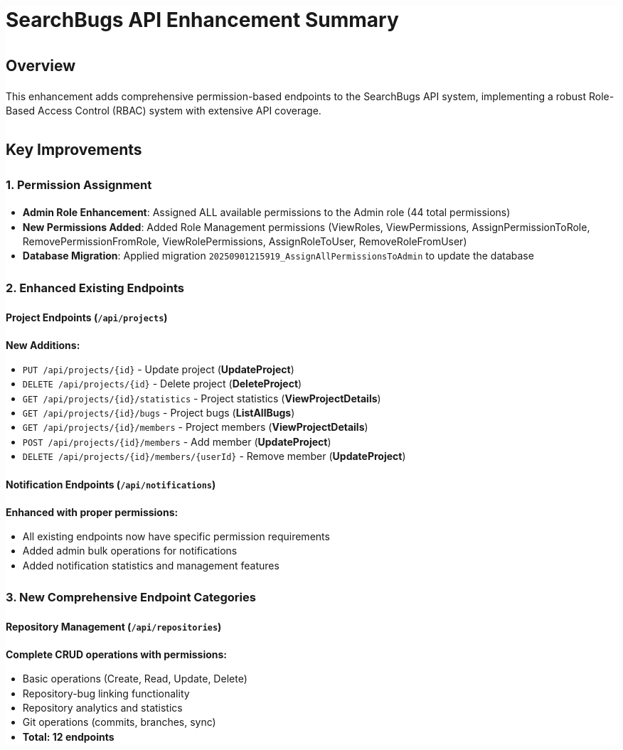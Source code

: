 # SearchBugs API Enhancement Summary

## Overview

This enhancement adds comprehensive permission-based endpoints to the SearchBugs API system, implementing a robust Role-Based Access Control (RBAC) system with extensive API coverage.

## Key Improvements

### 1. Permission Assignment

- **Admin Role Enhancement**: Assigned ALL available permissions to the Admin role (44 total permissions)
- **New Permissions Added**: Added Role Management permissions (ViewRoles, ViewPermissions, AssignPermissionToRole, RemovePermissionFromRole, ViewRolePermissions, AssignRoleToUser, RemoveRoleFromUser)
- **Database Migration**: Applied migration `20250901215919_AssignAllPermissionsToAdmin` to update the database

### 2. Enhanced Existing Endpoints

#### Project Endpoints (`/api/projects`)

**New Additions:**

- `PUT /api/projects/{id}` - Update project (**UpdateProject**)
- `DELETE /api/projects/{id}` - Delete project (**DeleteProject**)
- `GET /api/projects/{id}/statistics` - Project statistics (**ViewProjectDetails**)
- `GET /api/projects/{id}/bugs` - Project bugs (**ListAllBugs**)
- `GET /api/projects/{id}/members` - Project members (**ViewProjectDetails**)
- `POST /api/projects/{id}/members` - Add member (**UpdateProject**)
- `DELETE /api/projects/{id}/members/{userId}` - Remove member (**UpdateProject**)

#### Notification Endpoints (`/api/notifications`)

**Enhanced with proper permissions:**

- All existing endpoints now have specific permission requirements
- Added admin bulk operations for notifications
- Added notification statistics and management features

### 3. New Comprehensive Endpoint Categories

#### Repository Management (`/api/repositories`)

**Complete CRUD operations with permissions:**

- Basic operations (Create, Read, Update, Delete)
- Repository-bug linking functionality
- Repository analytics and statistics
- Git operations (commits, branches, sync)
- **Total: 12 endpoints**
